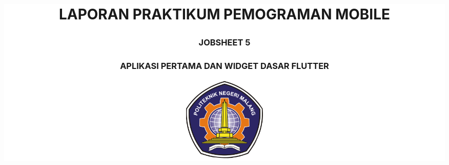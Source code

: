 <div align="center">

# LAPORAN PRAKTIKUM PEMOGRAMAN MOBILE

### JOBSHEET 5
### APLIKASI PERTAMA DAN WIDGET DASAR FLUTTER

<p align="center">
  <img src="./images/logo_polinema.png" alt="Logo Polinema" width="150"/>